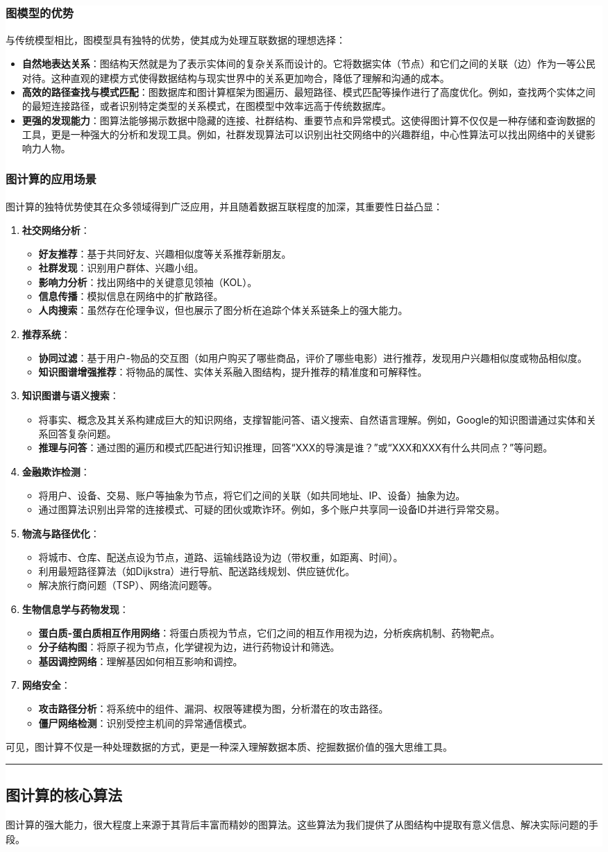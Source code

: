 ### 图模型的优势

与传统模型相比，图模型具有独特的优势，使其成为处理互联数据的理想选择：

*   **自然地表达关系**：图结构天然就是为了表示实体间的复杂关系而设计的。它将数据实体（节点）和它们之间的关联（边）作为一等公民对待。这种直观的建模方式使得数据结构与现实世界中的关系更加吻合，降低了理解和沟通的成本。
*   **高效的路径查找与模式匹配**：图数据库和图计算框架为图遍历、最短路径、模式匹配等操作进行了高度优化。例如，查找两个实体之间的最短连接路径，或者识别特定类型的关系模式，在图模型中效率远高于传统数据库。
*   **更强的发现能力**：图算法能够揭示数据中隐藏的连接、社群结构、重要节点和异常模式。这使得图计算不仅仅是一种存储和查询数据的工具，更是一种强大的分析和发现工具。例如，社群发现算法可以识别出社交网络中的兴趣群组，中心性算法可以找出网络中的关键影响力人物。

### 图计算的应用场景

图计算的独特优势使其在众多领域得到广泛应用，并且随着数据互联程度的加深，其重要性日益凸显：

1.  **社交网络分析**：
    *   **好友推荐**：基于共同好友、兴趣相似度等关系推荐新朋友。
    *   **社群发现**：识别用户群体、兴趣小组。
    *   **影响力分析**：找出网络中的关键意见领袖（KOL）。
    *   **信息传播**：模拟信息在网络中的扩散路径。
    *   **人肉搜索**：虽然存在伦理争议，但也展示了图分析在追踪个体关系链条上的强大能力。

2.  **推荐系统**：
    *   **协同过滤**：基于用户-物品的交互图（如用户购买了哪些商品，评价了哪些电影）进行推荐，发现用户兴趣相似度或物品相似度。
    *   **知识图谱增强推荐**：将物品的属性、实体关系融入图结构，提升推荐的精准度和可解释性。

3.  **知识图谱与语义搜索**：
    *   将事实、概念及其关系构建成巨大的知识网络，支撑智能问答、语义搜索、自然语言理解。例如，Google的知识图谱通过实体和关系回答复杂问题。
    *   **推理与问答**：通过图的遍历和模式匹配进行知识推理，回答“XXX的导演是谁？”或“XXX和XXX有什么共同点？”等问题。

4.  **金融欺诈检测**：
    *   将用户、设备、交易、账户等抽象为节点，将它们之间的关联（如共同地址、IP、设备）抽象为边。
    *   通过图算法识别出异常的连接模式、可疑的团伙或欺诈环。例如，多个账户共享同一设备ID并进行异常交易。

5.  **物流与路径优化**：
    *   将城市、仓库、配送点设为节点，道路、运输线路设为边（带权重，如距离、时间）。
    *   利用最短路径算法（如Dijkstra）进行导航、配送路线规划、供应链优化。
    *   解决旅行商问题（TSP）、网络流问题等。

6.  **生物信息学与药物发现**：
    *   **蛋白质-蛋白质相互作用网络**：将蛋白质视为节点，它们之间的相互作用视为边，分析疾病机制、药物靶点。
    *   **分子结构图**：将原子视为节点，化学键视为边，进行药物设计和筛选。
    *   **基因调控网络**：理解基因如何相互影响和调控。

7.  **网络安全**：
    *   **攻击路径分析**：将系统中的组件、漏洞、权限等建模为图，分析潜在的攻击路径。
    *   **僵尸网络检测**：识别受控主机间的异常通信模式。

可见，图计算不仅是一种处理数据的方式，更是一种深入理解数据本质、挖掘数据价值的强大思维工具。

---

## 图计算的核心算法

图计算的强大能力，很大程度上来源于其背后丰富而精妙的图算法。这些算法为我们提供了从图结构中提取有意义信息、解决实际问题的手段。
